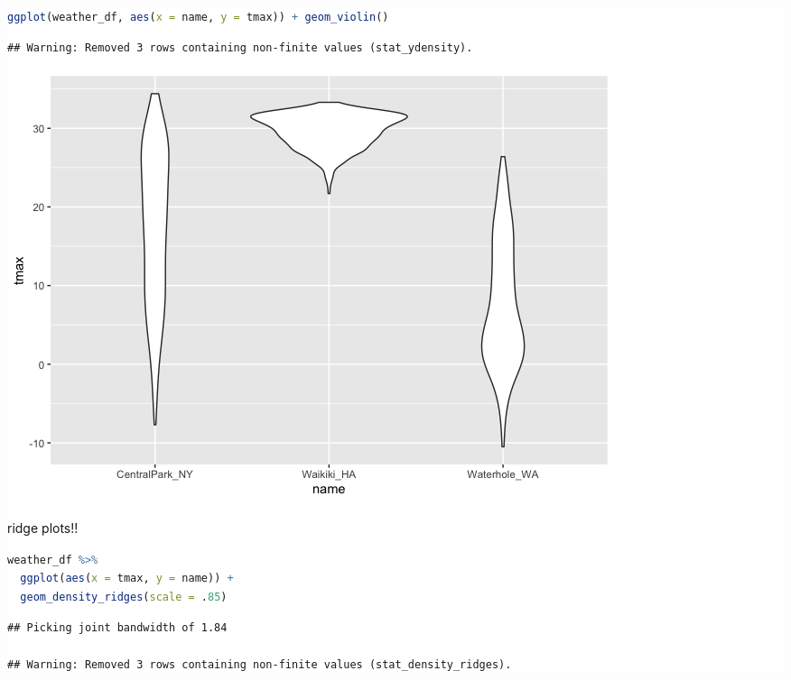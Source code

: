 ``` r
ggplot(weather_df, aes(x = name, y = tmax)) + geom_violin()
```

    ## Warning: Removed 3 rows containing non-finite values (stat_ydensity).

![](ggplot-2-1_files/figure-gfm/unnamed-chunk-9-1.png)

ridge plots\!\!

``` r
weather_df %>%
  ggplot(aes(x = tmax, y = name)) +
  geom_density_ridges(scale = .85)
```

    ## Picking joint bandwidth of 1.84

    ## Warning: Removed 3 rows containing non-finite values (stat_density_ridges).

